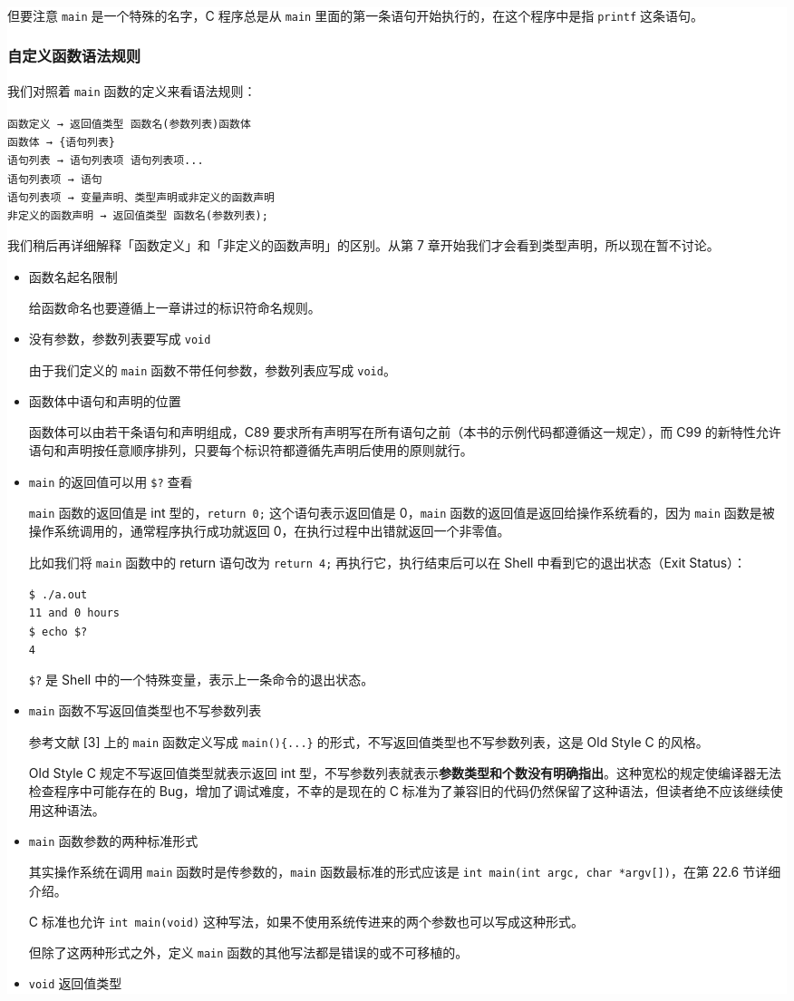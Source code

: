   但要注意 `main` 是一个特殊的名字，C 程序总是从 `main` 里面的第一条语句开始执行的，在这个程序中是指 `printf` 这条语句。

### 自定义函数语法规则

我们对照着 `main` 函数的定义来看语法规则：

```
函数定义 → 返回值类型 函数名(参数列表)函数体
函数体 → {语句列表}
语句列表 → 语句列表项 语句列表项...
语句列表项 → 语句
语句列表项 → 变量声明、类型声明或非定义的函数声明
非定义的函数声明 → 返回值类型 函数名(参数列表);
```

我们稍后再详细解释「函数定义」和「非定义的函数声明」的区别。从第 7 章开始我们才会看到类型声明，所以现在暂不讨论。

- 函数名起名限制

  给函数命名也要遵循上一章讲过的标识符命名规则。

- 没有参数，参数列表要写成 `void`

  由于我们定义的 `main` 函数不带任何参数，参数列表应写成 `void`。

- 函数体中语句和声明的位置

  函数体可以由若干条语句和声明组成，C89 要求所有声明写在所有语句之前（本书的示例代码都遵循这一规定），而 C99 的新特性允许语句和声明按任意顺序排列，只要每个标识符都遵循先声明后使用的原则就行。

- `main` 的返回值可以用 `$?` 查看

  `main` 函数的返回值是 int 型的，`return 0;` 这个语句表示返回值是 0，`main` 函数的返回值是返回给操作系统看的，因为 `main` 函数是被操作系统调用的，通常程序执行成功就返回 0，在执行过程中出错就返回一个非零值。

  比如我们将 `main` 函数中的 return 语句改为 `return 4;` 再执行它，执行结束后可以在 Shell 中看到它的退出状态（Exit Status）：

  ``` console
  $ ./a.out
  11 and 0 hours
  $ echo $?
  4
  ```

  `$?` 是 Shell 中的一个特殊变量，表示上一条命令的退出状态。

- `main` 函数不写返回值类型也不写参数列表

  参考文献 [3] 上的 `main` 函数定义写成 `main(){...}` 的形式，不写返回值类型也不写参数列表，这是 Old Style C 的风格。

  Old Style C 规定不写返回值类型就表示返回 int 型，不写参数列表就表示**参数类型和个数没有明确指出**。这种宽松的规定使编译器无法检查程序中可能存在的 Bug，增加了调试难度，不幸的是现在的 C 标准为了兼容旧的代码仍然保留了这种语法，但读者绝不应该继续使用这种语法。

- `main` 函数参数的两种标准形式

  其实操作系统在调用 `main` 函数时是传参数的，`main` 函数最标准的形式应该是 `int main(int argc, char *argv[])`，在第 22.6 节详细介绍。

  C 标准也允许 `int main(void)` 这种写法，如果不使用系统传进来的两个参数也可以写成这种形式。

  但除了这两种形式之外，定义 `main` 函数的其他写法都是错误的或不可移植的。

- `void` 返回值类型
